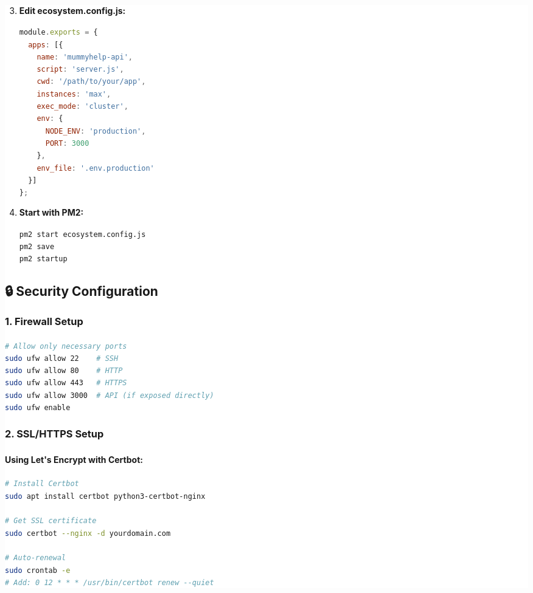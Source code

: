3. **Edit ecosystem.config.js:**
   ```javascript
   module.exports = {
     apps: [{
       name: 'mummyhelp-api',
       script: 'server.js',
       cwd: '/path/to/your/app',
       instances: 'max',
       exec_mode: 'cluster',
       env: {
         NODE_ENV: 'production',
         PORT: 3000
       },
       env_file: '.env.production'
     }]
   };
   ```

4. **Start with PM2:**
   ```bash
   pm2 start ecosystem.config.js
   pm2 save
   pm2 startup
   ```

## 🔒 Security Configuration

### 1. Firewall Setup

```bash
# Allow only necessary ports
sudo ufw allow 22    # SSH
sudo ufw allow 80    # HTTP
sudo ufw allow 443   # HTTPS
sudo ufw allow 3000  # API (if exposed directly)
sudo ufw enable
```

### 2. SSL/HTTPS Setup

#### Using Let's Encrypt with Certbot:

```bash
# Install Certbot
sudo apt install certbot python3-certbot-nginx

# Get SSL certificate
sudo certbot --nginx -d yourdomain.com

# Auto-renewal
sudo crontab -e
# Add: 0 12 * * * /usr/bin/certbot renew --quiet
```
